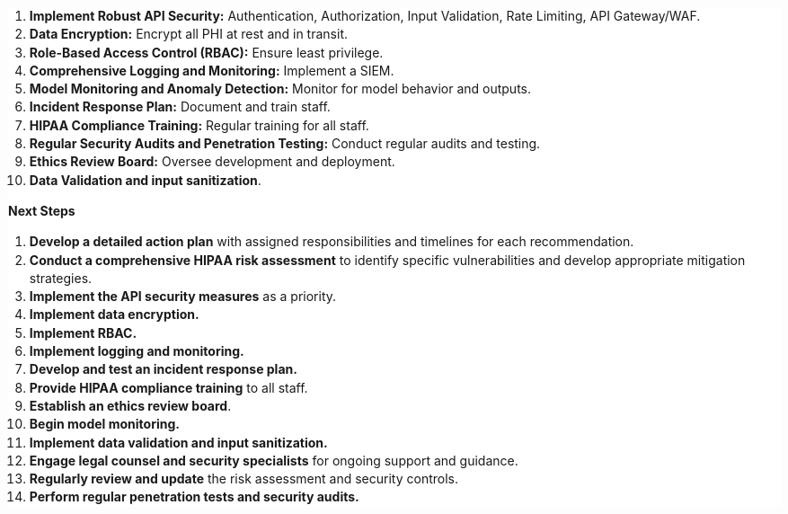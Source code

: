 1.  **Implement Robust API Security:**  Authentication, Authorization, Input Validation, Rate Limiting, API Gateway/WAF.
2.  **Data Encryption:** Encrypt all PHI at rest and in transit.
3.  **Role-Based Access Control (RBAC):** Ensure least privilege.
4.  **Comprehensive Logging and Monitoring:** Implement a SIEM.
5.  **Model Monitoring and Anomaly Detection:** Monitor for model behavior and outputs.
6.  **Incident Response Plan:** Document and train staff.
7.  **HIPAA Compliance Training:** Regular training for all staff.
8.  **Regular Security Audits and Penetration Testing:** Conduct regular audits and testing.
9.  **Ethics Review Board:** Oversee development and deployment.
10. **Data Validation and input sanitization**.

**Next Steps**

1.  **Develop a detailed action plan** with assigned responsibilities and timelines for each recommendation.
2.  **Conduct a comprehensive HIPAA risk assessment** to identify specific vulnerabilities and develop appropriate mitigation strategies.
3.  **Implement the API security measures** as a priority.
4.  **Implement data encryption.**
5.  **Implement RBAC.**
6.  **Implement logging and monitoring.**
7.  **Develop and test an incident response plan.**
8.  **Provide HIPAA compliance training** to all staff.
9.  **Establish an ethics review board**.
10. **Begin model monitoring.**
11. **Implement data validation and input sanitization.**
12. **Engage legal counsel and security specialists** for ongoing support and guidance.
13. **Regularly review and update** the risk assessment and security controls.
14. **Perform regular penetration tests and security audits.**